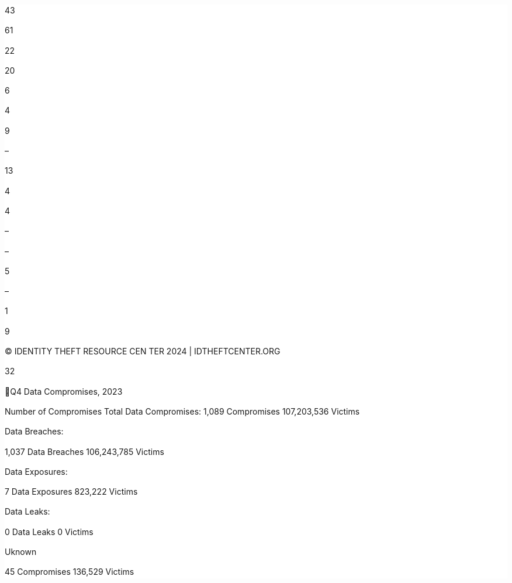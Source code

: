 43

61

22

20

6

4

9

–

13

4

4

–

–

5

–

1

9

© IDENTITY THEFT RESOURCE CEN TER 2024 \| IDTHEFTCENTER.ORG

32

Q4 Data Compromises, 2023

Number of Compromises
Total Data Compromises:
1,089 Compromises
107,203,536 Victims

Data Breaches:

1,037 Data Breaches
106,243,785 Victims

Data Exposures:

7 Data Exposures
823,222 Victims

Data Leaks:

0 Data Leaks
0 Victims

Uknown

45 Compromises
136,529 Victims
